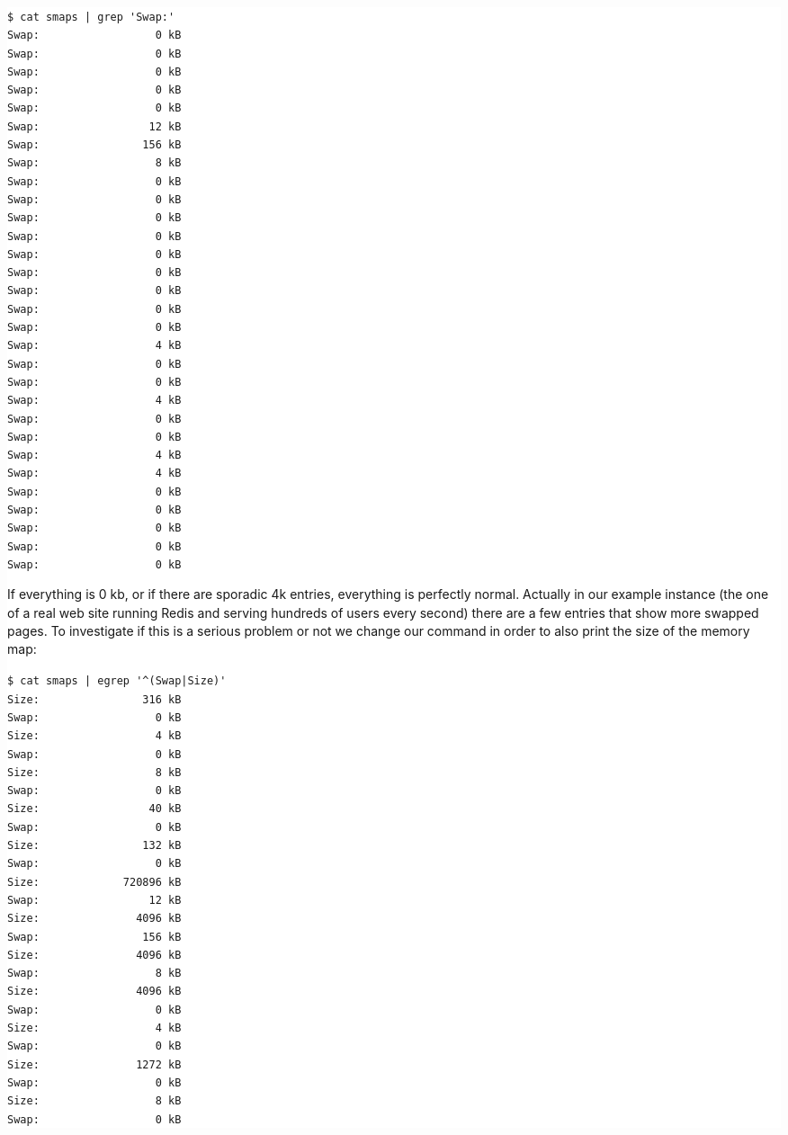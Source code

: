     $ cat smaps | grep 'Swap:'
    Swap:                  0 kB
    Swap:                  0 kB
    Swap:                  0 kB
    Swap:                  0 kB
    Swap:                  0 kB
    Swap:                 12 kB
    Swap:                156 kB
    Swap:                  8 kB
    Swap:                  0 kB
    Swap:                  0 kB
    Swap:                  0 kB
    Swap:                  0 kB
    Swap:                  0 kB
    Swap:                  0 kB
    Swap:                  0 kB
    Swap:                  0 kB
    Swap:                  0 kB
    Swap:                  4 kB
    Swap:                  0 kB
    Swap:                  0 kB
    Swap:                  4 kB
    Swap:                  0 kB
    Swap:                  0 kB
    Swap:                  4 kB
    Swap:                  4 kB
    Swap:                  0 kB
    Swap:                  0 kB
    Swap:                  0 kB
    Swap:                  0 kB
    Swap:                  0 kB

If everything is 0 kb, or if there are sporadic 4k entries, everything is
perfectly normal. Actually in our example instance (the one of a real web
site running Redis and serving hundreds of users every second) there are a
few entries that show more swapped pages. To investigate if this is a serious
problem or not we change our command in order to also print the size of the
memory map:

    $ cat smaps | egrep '^(Swap|Size)'
    Size:                316 kB
    Swap:                  0 kB
    Size:                  4 kB
    Swap:                  0 kB
    Size:                  8 kB
    Swap:                  0 kB
    Size:                 40 kB
    Swap:                  0 kB
    Size:                132 kB
    Swap:                  0 kB
    Size:             720896 kB
    Swap:                 12 kB
    Size:               4096 kB
    Swap:                156 kB
    Size:               4096 kB
    Swap:                  8 kB
    Size:               4096 kB
    Swap:                  0 kB
    Size:                  4 kB
    Swap:                  0 kB
    Size:               1272 kB
    Swap:                  0 kB
    Size:                  8 kB
    Swap:                  0 kB